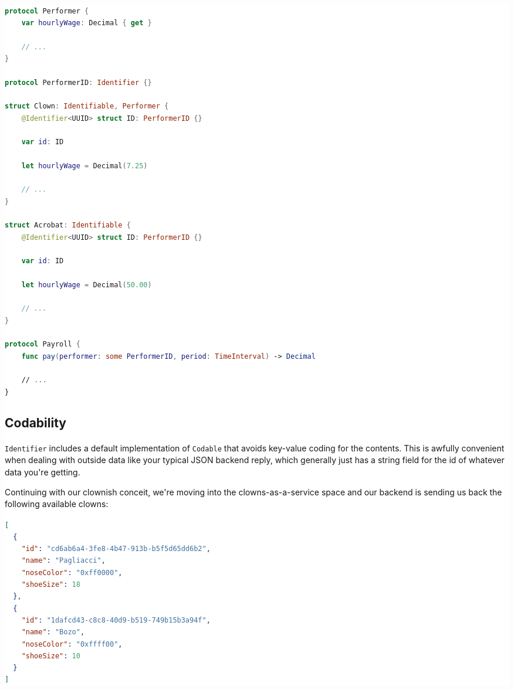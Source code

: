 ```swift
protocol Performer {
    var hourlyWage: Decimal { get }

    // ...
}

protocol PerformerID: Identifier {}

struct Clown: Identifiable, Performer {
    @Identifier<UUID> struct ID: PerformerID {}

    var id: ID

    let hourlyWage = Decimal(7.25)

    // ...
}

struct Acrobat: Identifiable {
    @Identifier<UUID> struct ID: PerformerID {}

    var id: ID

    let hourlyWage = Decimal(50.00)

    // ...
}

protocol Payroll {
    func pay(performer: some PerformerID, period: TimeInterval) -> Decimal

    // ...
}
```

## Codability

`Identifier` includes a default implementation of `Codable` that avoids key-value coding for the contents. This is
awfully convenient when dealing with outside data like your typical JSON backend reply, which generally just has a
string field for the id of whatever data you're getting.

Continuing with our clownish conceit, we're moving into the clowns-as-a-service space and our backend is sending us back
the following available clowns:

```json
[
  {
    "id": "cd6ab6a4-3fe8-4b47-913b-b5f5d65dd6b2",
    "name": "Pagliacci",
    "noseColor": "0xff0000",
    "shoeSize": 18
  },
  {
    "id": "1dafcd43-c8c8-40d9-b519-749b15b3a94f",
    "name": "Bozo",
    "noseColor": "0xffff00",
    "shoeSize": 10
  }
]
```
